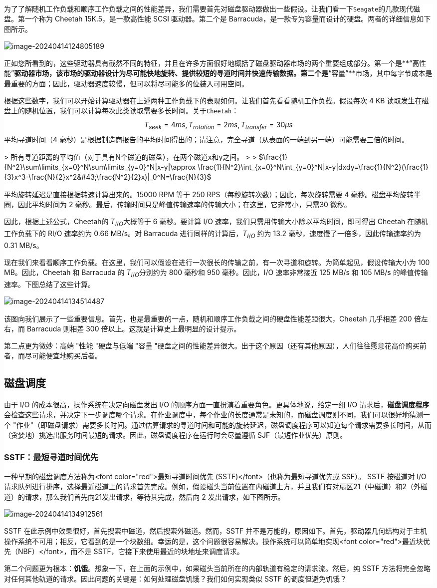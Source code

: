 为了了解随机工作负载和顺序工作负载之间的性能差异，我们需要首先对磁盘驱动器做出一些假设。让我们看一下`Seagate`的几款现代磁盘。第一个称为 Cheetah 15K.5，是一款高性能 SCSI 驱动器。第二个是 Barracuda，是一款专为容量而设计的硬盘。两者的详细信息如下图所示。

![image-20240414124805189](https://raw.githubusercontent.com/unique-pure/NewPicGoLibrary/main/img/Disk_Drive_Specs_SCSI_Versus.png)

正如您所看到的，这些驱动器具有截然不同的特征，并且在许多方面很好地概括了磁盘驱动器市场的两个重要组成部分。第一个是**“高性能”**驱动器市场，该市场的驱动器设计为尽可能快地旋转、提供较短的寻道时间并快速传输数据。第二个是**“容量”**市场，其中每字节成本是最重要的方面；因此，驱动器速度较慢，但可以将尽可能多的位装入可用空间。

根据这些数字，我们可以开始计算驱动器在上述两种工作负载下的表现如何。让我们首先看看随机工作负载。假设每次 4 KB 读取发生在磁盘上的随机位置，我们可以计算每次此类读取需要多长时间。关于`Cheetah`：
$$
T_{seek}=4ms,T_{rotation}=2ms,T_{transfer}=30\mu s
$$
平均寻道时间（4 毫秒）是根据制造商报告的平均时间得出的；请注意，完全寻道（从表面的一端到另一端）可能需要三倍的时间。

&gt; 所有寻道距离的平均值（对于具有N个磁道的磁盘），在两个磁道x和y之间。
&gt;
&gt; $\frac{1}{N^2}\sum\limits_{x=0}^N\sum\limits_{y=0}^N|x-y|\approx \frac{1}{N^2}\int_{x=0}^N\int_{y=0}^N|x-y|dxdy=\frac{1}{N^2}(\frac{1}{3}x^3-\frac{N}{2}x^2&#43;\frac{N^2}{2}x)|_0^N=\frac{N}{3}$

平均旋转延迟是直接根据转速计算出来的。15000 RPM 等于 250 RPS（每秒旋转次数）；因此，每次旋转需要 4 毫秒。磁盘平均旋转半圈，因此平均时间为 2 毫秒。最后，传输时间只是峰值传输速率的传输大小；在这里，它非常小，只需30 微秒。

因此，根据上述公式，Cheetah的 $T_{I/O}$大概等于 6 毫秒。要计算 I/O 速率，我们只需用传输大小除以平均时间，即可得出 Cheetah 在随机工作负载下的 RI/O 速率约为 0.66 MB/s。对 Barracuda 进行同样的计算后，$T_{I/O}$ 约为 13.2 毫秒，速度慢了一倍多，因此传输速率约为 0.31 MB/s。

现在我们来看看顺序工作负载。在这里，我们可以假设在进行一次很长的传输之前，有一次寻道和旋转。为简单起见，假设传输大小为 100 MB。因此，Cheetah 和 Barracuda 的 $T_{I/O}$分别约为 800 毫秒和 950 毫秒。因此，I/O 速率非常接近 125 MB/s 和 105 MB/s 的峰值传输速率。下图总结了这些计算。

![image-20240414134514487](https://raw.githubusercontent.com/unique-pure/NewPicGoLibrary/main/img/Disk_Drive_Performance_Example2.png)

该图向我们展示了一些重要信息。首先，也是最重要的一点，随机和顺序工作负载之间的硬盘性能差距很大，Cheetah 几乎相差 200 倍左右，而 Barracuda 则相差 300 倍以上。这就是计算史上最明显的设计提示。

第二点更为微妙：高端 &#34;性能 &#34;硬盘与低端 &#34;容量 &#34;硬盘之间的性能差异很大。出于这个原因（还有其他原因），人们往往愿意花高价购买前者，而尽可能便宜地购买后者。

## 磁盘调度

由于 I/O 的成本很高，操作系统在决定向磁盘发出 I/O 的顺序方面一直扮演着重要角色。更具体地说，给定一组 I/O 请求后，**磁盘调度程序**会检查这些请求，并决定下一步调度哪个请求。在作业调度中，每个作业的长度通常是未知的，而磁盘调度则不同，我们可以很好地猜测一个 &#34;作业&#34;（即磁盘请求）需要多长时间。通过估算请求的寻道时间和可能的旋转延迟，磁盘调度程序可以知道每个请求需要多长时间，从而（贪婪地）挑选出服务时间最短的请求。因此，磁盘调度程序在运行时会尽量遵循 SJF（最短作业优先）原则。

### SSTF：最短寻道时间优先

一种早期的磁盘调度方法称为&lt;font color=&#34;red&#34;&gt;最短寻道时间优先 (SSTF)&lt;/font&gt;（也称为最短寻道优先或 SSF）。 SSTF 按磁道对 I/O 请求队列进行排序，选择最近磁道上的请求首先完成。例如，假设磁头当前位置在内磁道上方，并且我们有对扇区21（中磁道）和2（外磁道）的请求，那么我们首先向21发出请求，等待其完成，然后向 2 发出请求，如下图所示。

![image-20240414134912561](https://raw.githubusercontent.com/unique-pure/NewPicGoLibrary/main/img/SSTF_Scheduling_Request_21_And_2.png)

 SSTF 在此示例中效果很好，首先搜索中磁道，然后搜索外磁道。然而，SSTF 并不是万能的，原因如下。首先，驱动器几何结构对于主机操作系统不可用；相反，它看到的是一个块数组。幸运的是，这个问题很容易解决。操作系统可以简单地实现&lt;font color=&#34;red&#34;&gt;最近块优先（NBF）&lt;/font&gt;，而不是 SSTF，它接下来使用最近的块地址来调度请求。

第二个问题更为根本：**饥饿**。想象一下，在上面的示例中，如果磁头当前所在的内部轨道有稳定的请求流。然后，纯 SSTF 方法将完全忽略对任何其他轨道的请求。因此问题的关键是：如何处理磁盘饥饿？我们如何实现类似 SSTF 的调度但避免饥饿？
